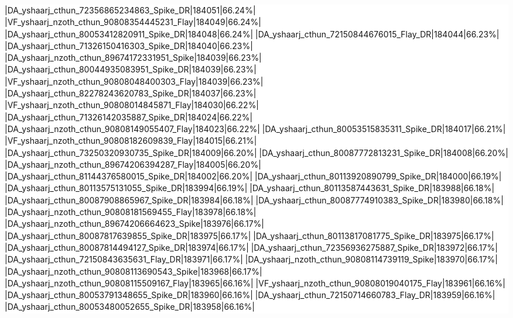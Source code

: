 |DA_yshaarj_cthun_72356865234863_Spike_DR|184051|66.24%|
|VF_yshaarj_nzoth_cthun_90808354445231_Flay|184049|66.24%|
|DA_yshaarj_cthun_80053412820911_Spike_DR|184048|66.24%|
|DA_yshaarj_cthun_72150844676015_Flay_DR|184044|66.23%|
|DA_yshaarj_cthun_71326150416303_Spike_DR|184040|66.23%|
|DA_yshaarj_nzoth_cthun_89674172331951_Spike|184039|66.23%|
|DA_yshaarj_cthun_80044935083951_Spike_DR|184039|66.23%|
|VF_yshaarj_nzoth_cthun_90808048400303_Flay|184039|66.23%|
|DA_yshaarj_cthun_82278243620783_Spike_DR|184037|66.23%|
|VF_yshaarj_nzoth_cthun_90808014845871_Flay|184030|66.22%|
|DA_yshaarj_cthun_71326142035887_Spike_DR|184024|66.22%|
|DA_yshaarj_nzoth_cthun_90808149055407_Flay|184023|66.22%|
|DA_yshaarj_cthun_80053515835311_Spike_DR|184017|66.21%|
|VF_yshaarj_nzoth_cthun_90808182609839_Flay|184015|66.21%|
|DA_yshaarj_cthun_73250320930735_Spike_DR|184009|66.20%|
|DA_yshaarj_cthun_80087772813231_Spike_DR|184008|66.20%|
|DA_yshaarj_nzoth_cthun_89674206394287_Flay|184005|66.20%|
|DA_yshaarj_cthun_81144376580015_Spike_DR|184002|66.20%|
|DA_yshaarj_cthun_80113920890799_Spike_DR|184000|66.19%|
|DA_yshaarj_cthun_80113575131055_Spike_DR|183994|66.19%|
|DA_yshaarj_cthun_80113587443631_Spike_DR|183988|66.18%|
|DA_yshaarj_cthun_80087908865967_Spike_DR|183984|66.18%|
|DA_yshaarj_cthun_80087774910383_Spike_DR|183980|66.18%|
|DA_yshaarj_nzoth_cthun_90808181569455_Flay|183978|66.18%|
|DA_yshaarj_nzoth_cthun_89674206664623_Spike|183976|66.17%|
|DA_yshaarj_cthun_80087817639855_Spike_DR|183975|66.17%|
|DA_yshaarj_cthun_80113817081775_Spike_DR|183975|66.17%|
|DA_yshaarj_cthun_80087814494127_Spike_DR|183974|66.17%|
|DA_yshaarj_cthun_72356936275887_Spike_DR|183972|66.17%|
|DA_yshaarj_cthun_72150843635631_Flay_DR|183971|66.17%|
|DA_yshaarj_nzoth_cthun_90808114739119_Spike|183970|66.17%|
|DA_yshaarj_nzoth_cthun_90808113690543_Spike|183968|66.17%|
|DA_yshaarj_nzoth_cthun_90808115509167_Flay|183965|66.16%|
|VF_yshaarj_nzoth_cthun_90808019040175_Flay|183961|66.16%|
|DA_yshaarj_cthun_80053791348655_Spike_DR|183960|66.16%|
|DA_yshaarj_cthun_72150714660783_Flay_DR|183959|66.16%|
|DA_yshaarj_cthun_80053480052655_Spike_DR|183958|66.16%|